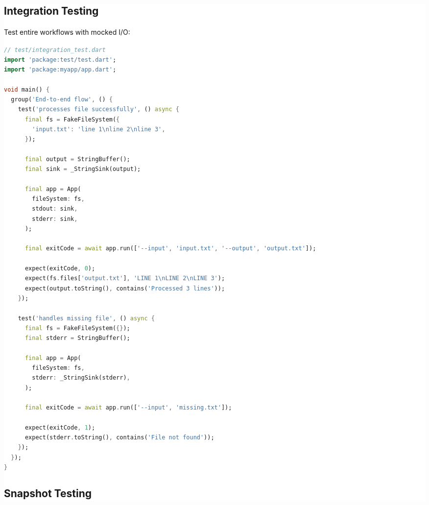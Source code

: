 ## Integration Testing

Test entire workflows with mocked I/O:

```dart
// test/integration_test.dart
import 'package:test/test.dart';
import 'package:myapp/app.dart';

void main() {
  group('End-to-end flow', () {
    test('processes file successfully', () async {
      final fs = FakeFileSystem({
        'input.txt': 'line 1\nline 2\nline 3',
      });

      final output = StringBuffer();
      final sink = _StringSink(output);

      final app = App(
        fileSystem: fs,
        stdout: sink,
        stderr: sink,
      );

      final exitCode = await app.run(['--input', 'input.txt', '--output', 'output.txt']);

      expect(exitCode, 0);
      expect(fs.files['output.txt'], 'LINE 1\nLINE 2\nLINE 3');
      expect(output.toString(), contains('Processed 3 lines'));
    });

    test('handles missing file', () async {
      final fs = FakeFileSystem({});
      final stderr = StringBuffer();

      final app = App(
        fileSystem: fs,
        stderr: _StringSink(stderr),
      );

      final exitCode = await app.run(['--input', 'missing.txt']);

      expect(exitCode, 1);
      expect(stderr.toString(), contains('File not found'));
    });
  });
}
```

## Snapshot Testing
